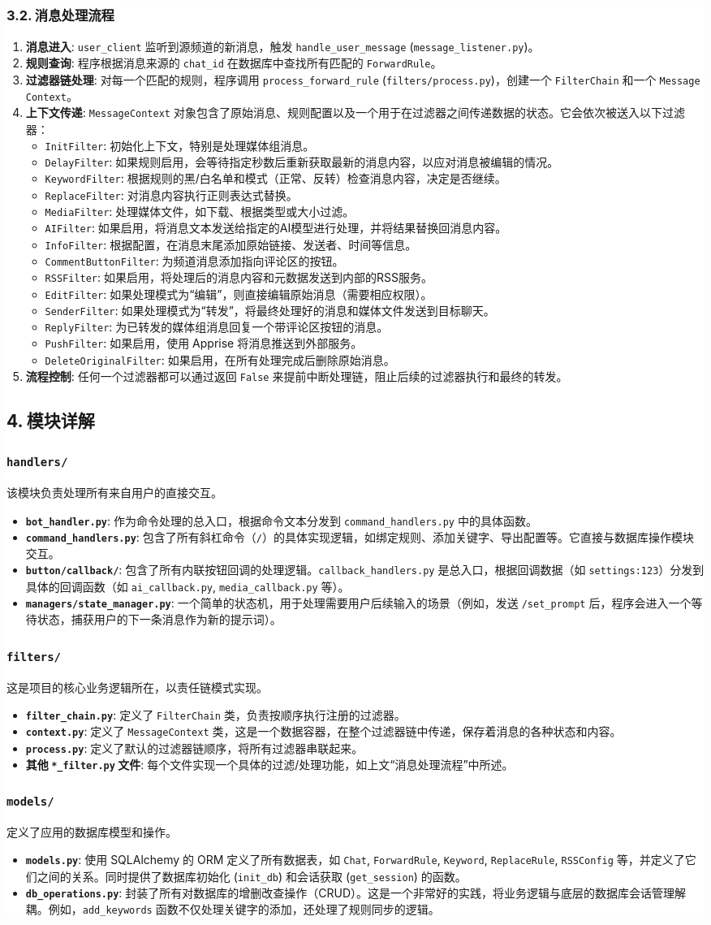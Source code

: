 ### 3.2. 消息处理流程

1.  **消息进入**: `user_client` 监听到源频道的新消息，触发 `handle_user_message` (`message_listener.py`)。
2.  **规则查询**: 程序根据消息来源的 `chat_id` 在数据库中查找所有匹配的 `ForwardRule`。
3.  **过滤器链处理**: 对每一个匹配的规则，程序调用 `process_forward_rule` (`filters/process.py`)，创建一个 `FilterChain` 和一个 `MessageContext`。
4.  **上下文传递**: `MessageContext` 对象包含了原始消息、规则配置以及一个用于在过滤器之间传递数据的状态。它会依次被送入以下过滤器：
    - `InitFilter`: 初始化上下文，特别是处理媒体组消息。
    - `DelayFilter`: 如果规则启用，会等待指定秒数后重新获取最新的消息内容，以应对消息被编辑的情况。
    - `KeywordFilter`: 根据规则的黑/白名单和模式（正常、反转）检查消息内容，决定是否继续。
    - `ReplaceFilter`: 对消息内容执行正则表达式替换。
    - `MediaFilter`: 处理媒体文件，如下载、根据类型或大小过滤。
    - `AIFilter`: 如果启用，将消息文本发送给指定的AI模型进行处理，并将结果替换回消息内容。
    - `InfoFilter`: 根据配置，在消息末尾添加原始链接、发送者、时间等信息。
    - `CommentButtonFilter`: 为频道消息添加指向评论区的按钮。
    - `RSSFilter`: 如果启用，将处理后的消息内容和元数据发送到内部的RSS服务。
    - `EditFilter`: 如果处理模式为“编辑”，则直接编辑原始消息（需要相应权限）。
    - `SenderFilter`: 如果处理模式为“转发”，将最终处理好的消息和媒体文件发送到目标聊天。
    - `ReplyFilter`: 为已转发的媒体组消息回复一个带评论区按钮的消息。
    - `PushFilter`: 如果启用，使用 Apprise 将消息推送到外部服务。
    - `DeleteOriginalFilter`: 如果启用，在所有处理完成后删除原始消息。
5.  **流程控制**: 任何一个过滤器都可以通过返回 `False` 来提前中断处理链，阻止后续的过滤器执行和最终的转发。

## 4. 模块详解

### `handlers/`
该模块负责处理所有来自用户的直接交互。

-   **`bot_handler.py`**: 作为命令处理的总入口，根据命令文本分发到 `command_handlers.py` 中的具体函数。
-   **`command_handlers.py`**: 包含了所有斜杠命令（`/`）的具体实现逻辑，如绑定规则、添加关键字、导出配置等。它直接与数据库操作模块交互。
-   **`button/callback/`**: 包含了所有内联按钮回调的处理逻辑。`callback_handlers.py` 是总入口，根据回调数据（如 `settings:123`）分发到具体的回调函数（如 `ai_callback.py`, `media_callback.py` 等）。
-   **`managers/state_manager.py`**: 一个简单的状态机，用于处理需要用户后续输入的场景（例如，发送 `/set_prompt` 后，程序会进入一个等待状态，捕获用户的下一条消息作为新的提示词）。

### `filters/`
这是项目的核心业务逻辑所在，以责任链模式实现。

-   **`filter_chain.py`**: 定义了 `FilterChain` 类，负责按顺序执行注册的过滤器。
-   **`context.py`**: 定义了 `MessageContext` 类，这是一个数据容器，在整个过滤器链中传递，保存着消息的各种状态和内容。
-   **`process.py`**: 定义了默认的过滤器链顺序，将所有过滤器串联起来。
-   **其他 `*_filter.py` 文件**: 每个文件实现一个具体的过滤/处理功能，如上文“消息处理流程”中所述。

### `models/`
定义了应用的数据库模型和操作。

-   **`models.py`**: 使用 SQLAlchemy 的 ORM 定义了所有数据表，如 `Chat`, `ForwardRule`, `Keyword`, `ReplaceRule`, `RSSConfig` 等，并定义了它们之间的关系。同时提供了数据库初始化 (`init_db`) 和会话获取 (`get_session`) 的函数。
-   **`db_operations.py`**: 封装了所有对数据库的增删改查操作（CRUD）。这是一个非常好的实践，将业务逻辑与底层的数据库会话管理解耦。例如，`add_keywords` 函数不仅处理关键字的添加，还处理了规则同步的逻辑。
